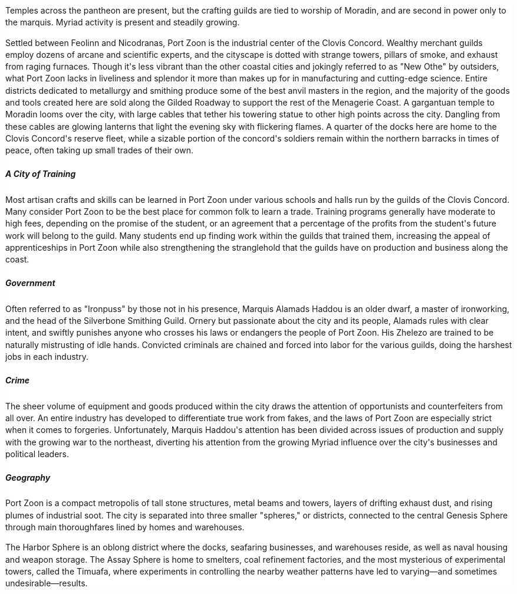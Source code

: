 Temples across the pantheon are present, but the crafting guilds are tied to worship of Moradin, and are second in power only to the marquis. Myriad activity is present and steadily growing.

Settled between Feolinn and Nicodranas, Port Zoon is the industrial center of the Clovis Concord. Wealthy merchant guilds employ dozens of arcane and scientific experts, and the cityscape is dotted with strange towers, pillars of smoke, and exhaust from raging furnaces. Though it's less vibrant than the other coastal cities and jokingly referred to as "New Othe" by outsiders, what Port Zoon lacks in liveliness and splendor it more than makes up for in manufacturing and cutting-edge science. Entire districts dedicated to metallurgy and smithing produce some of the best anvil masters in the region, and the majority of the goods and tools created here are sold along the Gilded Roadway to support the rest of the Menagerie Coast. A gargantuan temple to Moradin looms over the city, with large cables that tether his towering statue to other high points across the city. Dangling from these cables are glowing lanterns that light the evening sky with flickering flames. A quarter of the docks here are home to the Clovis Concord's reserve fleet, while a sizable portion of the concord's soldiers remain within the northern barracks in times of peace, often taking up small trades of their own.

##### A City of Training

Most artisan crafts and skills can be learned in Port Zoon under various schools and halls run by the guilds of the Clovis Concord. Many consider Port Zoon to be the best place for common folk to learn a trade. Training programs generally have moderate to high fees, depending on the promise of the student, or an agreement that a percentage of the profits from the student's future work will belong to the guild. Many students end up finding work within the guilds that trained them, increasing the appeal of apprenticeships in Port Zoon while also strengthening the stranglehold that the guilds have on production and business along the coast.

##### Government

Often referred to as "Ironpuss" by those not in his presence, Marquis Alamads Haddou is an older dwarf, a master of ironworking, and the head of the Silverbone Smithing Guild. Ornery but passionate about the city and its people, Alamads rules with clear intent, and swiftly punishes anyone who crosses his laws or endangers the people of Port Zoon. His Zhelezo are trained to be naturally mistrusting of idle hands. Convicted criminals are chained and forced into labor for the various guilds, doing the harshest jobs in each industry.

##### Crime

The sheer volume of equipment and goods produced within the city draws the attention of opportunists and counterfeiters from all over. An entire industry has developed to differentiate true work from fakes, and the laws of Port Zoon are especially strict when it comes to forgeries. Unfortunately, Marquis Haddou's attention has been divided across issues of production and supply with the growing war to the northeast, diverting his attention from the growing Myriad influence over the city's businesses and political leaders.

##### Geography

Port Zoon is a compact metropolis of tall stone structures, metal beams and towers, layers of drifting exhaust dust, and rising plumes of industrial soot. The city is separated into three smaller "spheres," or districts, connected to the central Genesis Sphere through main thoroughfares lined by homes and warehouses.

The Harbor Sphere is an oblong district where the docks, seafaring businesses, and warehouses reside, as well as naval housing and weapon storage. The Assay Sphere is home to smelters, coal refinement factories, and the most mysterious of experimental towers, called the Timuafa, where experiments in controlling the nearby weather patterns have led to varying—and sometimes undesirable—results.
